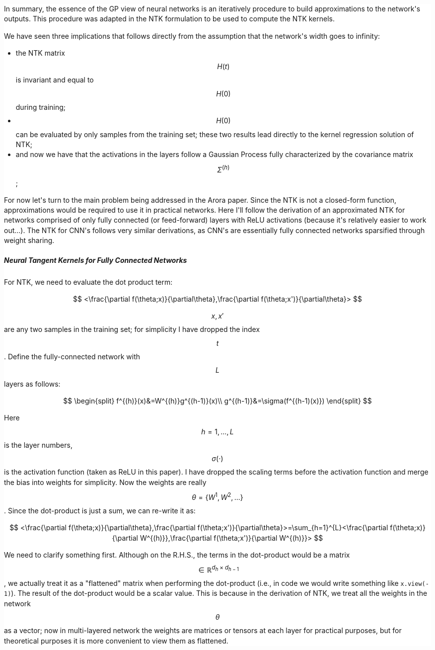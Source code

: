 In summary, the essence of the GP view of neural networks is an iteratively procedure to build approximations to the network's outputs. This procedure was adapted in the NTK formulation to be used to compute the NTK kernels.

We have seen three implications that follows directly from the assumption that the network's width goes to infinity:

* the NTK matrix $$H(t)$$ is invariant and equal to $$H(0)$$ during training;
* $$H(0)$$ can be evaluated by only samples from the training set; these two results lead directly to the kernel regression solution of NTK;
* and now we have that the activations in the layers follow a Gaussian Process fully characterized by the covariance matrix $$\Sigma^{(h)}$$;

For now let's turn to the main problem being addressed in the Arora paper. Since the NTK is not a closed-form function, approximations would be required to use it in practical networks. Here I'll follow the derivation of an approximated NTK for networks comprised of only fully connected (or feed-forward) layers with ReLU activations (because it's relatively easier to work out...). The NTK for CNN's follows very similar derivations, as CNN's are essentially fully connected networks sparsified through weight sharing.

##### Neural Tangent Kernels for Fully Connected Networks

For NTK, we need to evaluate the dot product term:

$$
<\frac{\partial f(\theta;x)}{\partial\theta},\frac{\partial f(\theta;x')}{\partial\theta}>
$$

$$x,x'$$ are any two samples in the training set; for simplicity I have dropped the index $$t$$. Define the fully-connected network with $$L$$ layers as follows:

$$
\begin{split}
f^{(h)}(x)&=W^{(h)}g^{(h-1)}(x)\\
g^{(h-1)}&=\sigma(f^{(h-1)(x)})
\end{split}
$$

Here $$h=1,...,L$$ is the layer numbers, $$\sigma(\cdot)$$ is the activation function (taken as ReLU in this paper). I have dropped the scaling terms before the activation function and merge the bias into weights for simplicity. Now the weights are really $$\theta=\{W^{1},W^{2},...\}$$. Since the dot-product is just a sum, we can re-write it as:

$$
<\frac{\partial f(\theta;x)}{\partial\theta},\frac{\partial f(\theta;x')}{\partial\theta}>=\sum_{h=1}^{L}<\frac{\partial f(\theta;x)}{\partial W^{(h)}},\frac{\partial f(\theta;x')}{\partial W^{(h)}}>
$$

We need to clarify something first. Although on the R.H.S., the terms in the dot-product would be a matrix $$\in\mathbb{R}^{d_{h}\times d_{h-1}}$$, we actually treat it as a "flattened" matrix when performing the dot-product (i.e., in code we would write something like ```x.view(-1)```). The result of the dot-product would be a scalar value. This is because in the derivation of NTK, we treat all the weights in the network $$\theta$$ as a vector; now in multi-layered network the weights are matrices or tensors at each layer for practical purposes, but for theoretical purposes it is more convenient to view them as flattened. 
